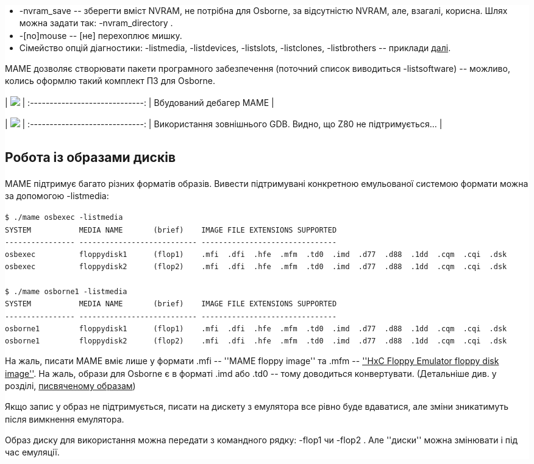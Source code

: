 - -nvram_save -- зберегти вміст NVRAM, не потрібна для Osborne, за відсутністю NVRAM, але, взагалі, корисна. Шлях можна задати так: -nvram_directory <path>.
-  -[no]mouse -- [не] перехоплює мишку.
- Сімейство опцій діагностики: -listmedia, -listdevices,  -listslots, 
-listclones, -listbrothers -- приклади [далі](#Інше).

MAME дозволяє створювати пакети програмного забезпечення (поточний список виводиться -listsoftware) -- можливо, колись оформлю такий комплект ПЗ для Osborne. 

| ![](pics/osbe_emu_dbg2.png) |
:-----------------------------:
| Вбудований дебагер MAME |

| ![](pics/osbe_emu_dbg3.png) |
:-----------------------------:
| Використання зовнішнього GDB. Видно, що Z80 не підтримується... |


## Робота із образами дисків

MAME підтримує багато різних форматів образів. Вивести підтримувані конкретною емульованої системою формати можна за допомогою -listmedia:

```
$ ./mame osbexec -listmedia
SYSTEM           MEDIA NAME       (brief)    IMAGE FILE EXTENSIONS SUPPORTED
---------------- --------------------------- -------------------------------
osbexec          floppydisk1      (flop1)    .mfi  .dfi  .hfe  .mfm  .td0  .imd  .d77  .d88  .1dd  .cqm  .cqi  .dsk
osbexec          floppydisk2      (flop2)    .mfi  .dfi  .hfe  .mfm  .td0  .imd  .d77  .d88  .1dd  .cqm  .cqi  .dsk

$ ./mame osborne1 -listmedia
SYSTEM           MEDIA NAME       (brief)    IMAGE FILE EXTENSIONS SUPPORTED
---------------- --------------------------- -------------------------------
osborne1         floppydisk1      (flop1)    .mfi  .dfi  .hfe  .mfm  .td0  .imd  .d77  .d88  .1dd  .cqm  .cqi  .dsk
osborne1         floppydisk2      (flop2)    .mfi  .dfi  .hfe  .mfm  .td0  .imd  .d77  .d88  .1dd  .cqm  .cqi  .dsk

```

На жаль, писати MAME вміє лише у формати .mfi -- ''MAME floppy image'' та .mfm -- [''HxC Floppy Emulator floppy disk image''](https://hxc2001.com/). На жаль, образи для Osborne є в форматі .imd або .td0 -- тому доводиться конвертувати. (Детальніше див. у розділі, [писвяченому образам](disk_images.md))

Якщо запис у образ не підтримується, писати на дискету з емулятора все рівно буде вдаватися, але зміни зникатимуть після вимкнення емулятора. 

Образ диску для використання можна передати з командного рядку: -flop1 <imagefile> чи  -flop2 <imagefile>. Але ''диски'' можна змінювати і під час емуляції. 


[^1]: Через UI, але почитав код, скопілював і сильно змінив ставлення! 
[^2]: Варіант з GUI ([1](http://www.mameui.info/), [2](https://github.com/Robbbert/mameui)), закинутий 2022 року, теж можна використовувати, але він дивний --ігнорує задану в GUI конфігурацію після першого запуску і т.д., тому певне не вартує. 
[^3]: [mame-ao](https://github.com/sam-ludlow/mame-ao) обіцяє, що вміє завантажити необхідне з archive.org, я поки не випробовував.
